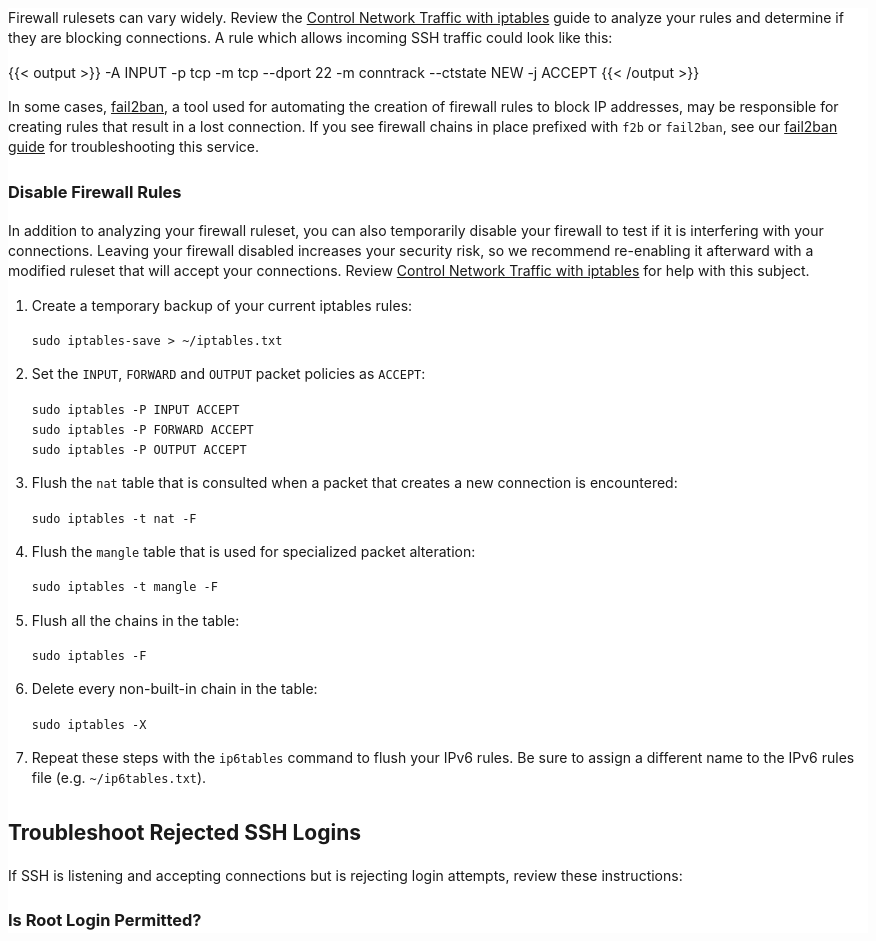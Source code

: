 Firewall rulesets can vary widely. Review the [Control Network Traffic with iptables](/docs/security/firewalls/control-network-traffic-with-iptables/) guide to analyze your rules and determine if they are blocking connections. A rule which allows incoming SSH traffic could look like this:

{{< output >}}
-A INPUT -p tcp -m tcp --dport 22 -m conntrack --ctstate NEW -j ACCEPT
{{< /output >}}


In some cases, [fail2ban](https://www.fail2ban.org/wiki/index.php/Main_Page), a tool used for automating the creation of firewall rules to block IP addresses, may be responsible for creating rules that result in a lost connection. If you see firewall chains in place prefixed with `f2b` or `fail2ban`, see our [fail2ban guide](/docs/security/using-fail2ban-to-secure-your-server-a-tutorial/#lockout-recovery) for troubleshooting this service.

### Disable Firewall Rules

In addition to analyzing your firewall ruleset, you can also temporarily disable your firewall to test if it is interfering with your connections. Leaving your firewall disabled increases your security risk, so we recommend re-enabling it afterward with a modified ruleset that will accept your connections. Review [Control Network Traffic with iptables](/docs/security/firewalls/control-network-traffic-with-iptables/) for help with this subject.

1.  Create a temporary backup of your current iptables rules:

        sudo iptables-save > ~/iptables.txt

1.  Set the `INPUT`, `FORWARD` and `OUTPUT` packet policies as `ACCEPT`:

        sudo iptables -P INPUT ACCEPT
        sudo iptables -P FORWARD ACCEPT
        sudo iptables -P OUTPUT ACCEPT

1.  Flush the `nat` table that is consulted when a packet that creates a new connection is encountered:

        sudo iptables -t nat -F

1.  Flush the `mangle` table that is used for specialized packet alteration:

        sudo iptables -t mangle -F

1.  Flush all the chains in the table:

        sudo iptables -F

1.  Delete every non-built-in chain in the table:

        sudo iptables -X

1.  Repeat these steps with the `ip6tables` command to flush your IPv6 rules. Be sure to assign a different name to the IPv6 rules file (e.g. `~/ip6tables.txt`).

## Troubleshoot Rejected SSH Logins

If SSH is listening and accepting connections but is rejecting login attempts, review these instructions:

### Is Root Login Permitted?
